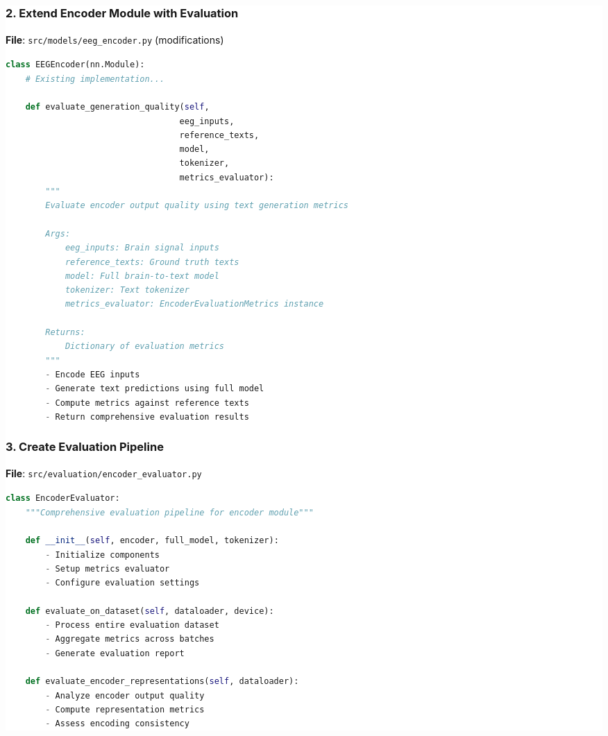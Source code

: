 ### 2. Extend Encoder Module with Evaluation
**File**: `src/models/eeg_encoder.py` (modifications)

```python
class EEGEncoder(nn.Module):
    # Existing implementation...
    
    def evaluate_generation_quality(self, 
                                   eeg_inputs, 
                                   reference_texts, 
                                   model, 
                                   tokenizer,
                                   metrics_evaluator):
        """
        Evaluate encoder output quality using text generation metrics
        
        Args:
            eeg_inputs: Brain signal inputs
            reference_texts: Ground truth texts
            model: Full brain-to-text model
            tokenizer: Text tokenizer
            metrics_evaluator: EncoderEvaluationMetrics instance
        
        Returns:
            Dictionary of evaluation metrics
        """
        - Encode EEG inputs
        - Generate text predictions using full model
        - Compute metrics against reference texts
        - Return comprehensive evaluation results
```

### 3. Create Evaluation Pipeline
**File**: `src/evaluation/encoder_evaluator.py`

```python
class EncoderEvaluator:
    """Comprehensive evaluation pipeline for encoder module"""
    
    def __init__(self, encoder, full_model, tokenizer):
        - Initialize components
        - Setup metrics evaluator
        - Configure evaluation settings
    
    def evaluate_on_dataset(self, dataloader, device):
        - Process entire evaluation dataset
        - Aggregate metrics across batches
        - Generate evaluation report
    
    def evaluate_encoder_representations(self, dataloader):
        - Analyze encoder output quality
        - Compute representation metrics
        - Assess encoding consistency
```
